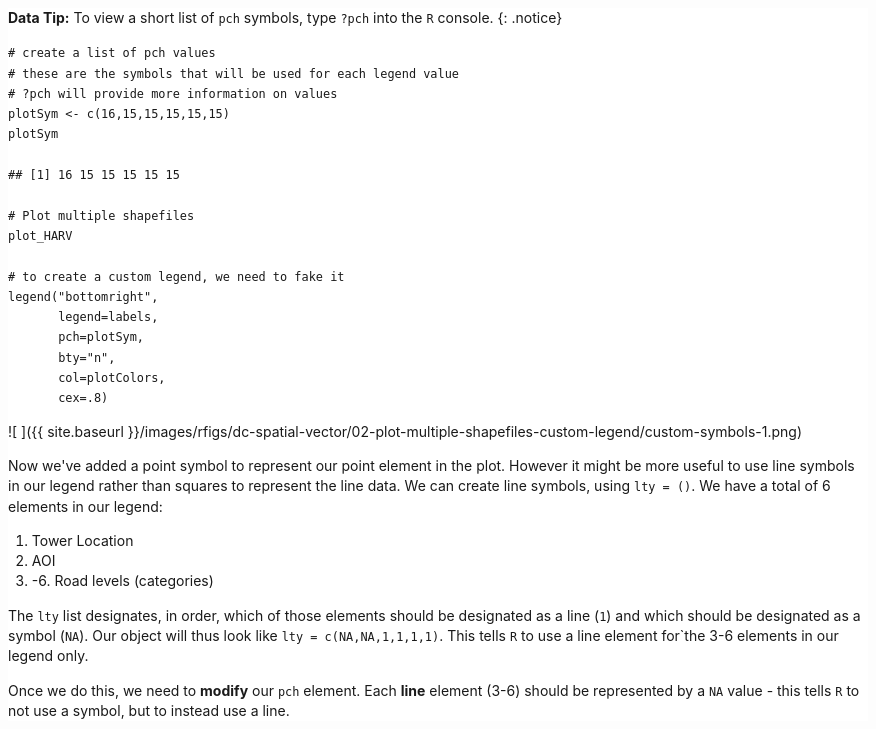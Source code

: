<i class="fa fa-star"></i> **Data Tip:** To view a short list of `pch` symbols, 
type `?pch` into the `R` console. 
{: .notice}



    # create a list of pch values
    # these are the symbols that will be used for each legend value
    # ?pch will provide more information on values
    plotSym <- c(16,15,15,15,15,15)
    plotSym

    ## [1] 16 15 15 15 15 15

    # Plot multiple shapefiles
    plot_HARV
    
    # to create a custom legend, we need to fake it
    legend("bottomright", 
           legend=labels,
           pch=plotSym, 
           bty="n", 
           col=plotColors,
           cex=.8)

![ ]({{ site.baseurl }}/images/rfigs/dc-spatial-vector/02-plot-multiple-shapefiles-custom-legend/custom-symbols-1.png)

Now we've added a point symbol to represent our point element in the plot. However
it might be more useful to use line symbols in our legend
rather than squares to represent the line data. We can create line symbols, 
using `lty = ()`. We have a total of 6 elements in our legend:

1.   Tower Location
2.   AOI
3. -6. Road levels (categories)

The `lty` list designates, in order, which of those elements should be
designated as a line (`1`) and which should be designated as a symbol (`NA`).
Our object will thus look like `lty = c(NA,NA,1,1,1,1)`. This tells `R` to use a
line element for`the 3-6 elements in our legend only. 

Once we do this, we need to **modify** our `pch` element. Each **line** element
(3-6) should be represented by a `NA` value - this tells `R` to not use a
symbol, but to instead use a line.

